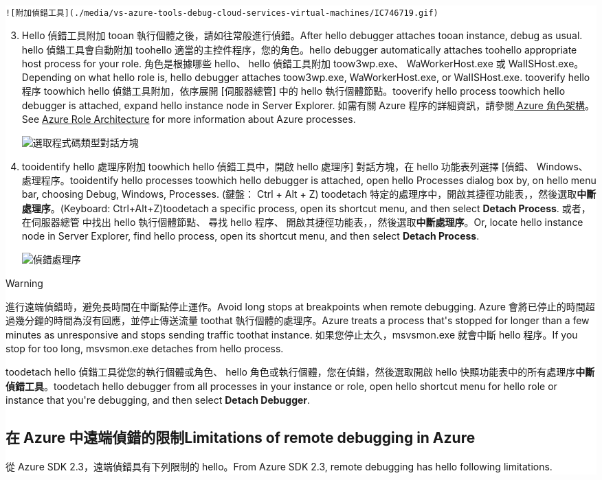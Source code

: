     ![附加偵錯工具](./media/vs-azure-tools-debug-cloud-services-virtual-machines/IC746719.gif)
3. <span data-ttu-id="65633-158">Hello 偵錯工具附加 tooan 執行個體之後，請如往常般進行偵錯。</span><span class="sxs-lookup"><span data-stu-id="65633-158">After hello debugger attaches tooan instance, debug as usual.</span></span> <span data-ttu-id="65633-159">hello 偵錯工具會自動附加 toohello 適當的主控件程序，您的角色。</span><span class="sxs-lookup"><span data-stu-id="65633-159">hello debugger automatically attaches toohello appropriate host process for your role.</span></span> <span data-ttu-id="65633-160">角色是根據哪些 hello、 hello 偵錯工具附加 toow3wp.exe、 WaWorkerHost.exe 或 WaIISHost.exe。</span><span class="sxs-lookup"><span data-stu-id="65633-160">Depending on what hello role is, hello debugger attaches toow3wp.exe, WaWorkerHost.exe, or WaIISHost.exe.</span></span> <span data-ttu-id="65633-161">tooverify hello 程序 toowhich hello 偵錯工具附加，依序展開 [伺服器總管] 中的 hello 執行個體節點。</span><span class="sxs-lookup"><span data-stu-id="65633-161">tooverify hello process toowhich hello debugger is attached, expand hello instance node in Server Explorer.</span></span> <span data-ttu-id="65633-162">如需有關 Azure 程序的詳細資訊，請參閱[ Azure 角色架構](http://blogs.msdn.com/b/kwill/archive/2011/05/05/windows-azure-role-architecture.aspx)。</span><span class="sxs-lookup"><span data-stu-id="65633-162">See [Azure Role Architecture](http://blogs.msdn.com/b/kwill/archive/2011/05/05/windows-azure-role-architecture.aspx) for more information about Azure processes.</span></span>

    ![選取程式碼類型對話方塊](./media/vs-azure-tools-debug-cloud-services-virtual-machines/IC718346.png)
4. <span data-ttu-id="65633-164">tooidentify hello 處理序附加 toowhich hello 偵錯工具中，開啟 hello 處理序] 對話方塊，在 hello 功能表列選擇 [偵錯、 Windows、 處理程序。</span><span class="sxs-lookup"><span data-stu-id="65633-164">tooidentify hello processes toowhich hello debugger is attached, open hello Processes dialog box by, on hello menu bar, choosing Debug, Windows, Processes.</span></span> <span data-ttu-id="65633-165">(鍵盤： Ctrl + Alt + Z) toodetach 特定的處理序中，開啟其捷徑功能表，，然後選取**中斷處理序**。</span><span class="sxs-lookup"><span data-stu-id="65633-165">(Keyboard: Ctrl+Alt+Z)toodetach a specific process, open its shortcut menu, and then select **Detach Process**.</span></span> <span data-ttu-id="65633-166">或者，在伺服器總管 中找出 hello 執行個體節點、 尋找 hello 程序、 開啟其捷徑功能表，，然後選取**中斷處理序**。</span><span class="sxs-lookup"><span data-stu-id="65633-166">Or, locate hello instance node in Server Explorer, find hello process, open its shortcut menu, and then select **Detach Process**.</span></span>

    ![偵錯處理序](./media/vs-azure-tools-debug-cloud-services-virtual-machines/IC690787.gif)

> [!WARNING]
> <span data-ttu-id="65633-168">進行遠端偵錯時，避免長時間在中斷點停止運作。</span><span class="sxs-lookup"><span data-stu-id="65633-168">Avoid long stops at breakpoints when remote debugging.</span></span> <span data-ttu-id="65633-169">Azure 會將已停止的時間超過幾分鐘的時間為沒有回應，並停止傳送流量 toothat 執行個體的處理序。</span><span class="sxs-lookup"><span data-stu-id="65633-169">Azure treats a process that's stopped for longer than a few minutes as unresponsive and stops sending traffic toothat instance.</span></span> <span data-ttu-id="65633-170">如果您停止太久，msvsmon.exe 就會中斷 hello 程序。</span><span class="sxs-lookup"><span data-stu-id="65633-170">If you stop for too long, msvsmon.exe detaches from hello process.</span></span>
>
>

<span data-ttu-id="65633-171">toodetach hello 偵錯工具從您的執行個體或角色、 hello 角色或執行個體，您在偵錯，然後選取開啟 hello 快顯功能表中的所有處理序**中斷偵錯工具**。</span><span class="sxs-lookup"><span data-stu-id="65633-171">toodetach hello debugger from all processes in your instance or role, open hello shortcut menu for hello role or instance that you're debugging, and then select **Detach Debugger**.</span></span>

## <a name="limitations-of-remote-debugging-in-azure"></a><span data-ttu-id="65633-172">在 Azure 中遠端偵錯的限制</span><span class="sxs-lookup"><span data-stu-id="65633-172">Limitations of remote debugging in Azure</span></span>
<span data-ttu-id="65633-173">從 Azure SDK 2.3，遠端偵錯具有下列限制的 hello。</span><span class="sxs-lookup"><span data-stu-id="65633-173">From Azure SDK 2.3, remote debugging has hello following limitations.</span></span>
